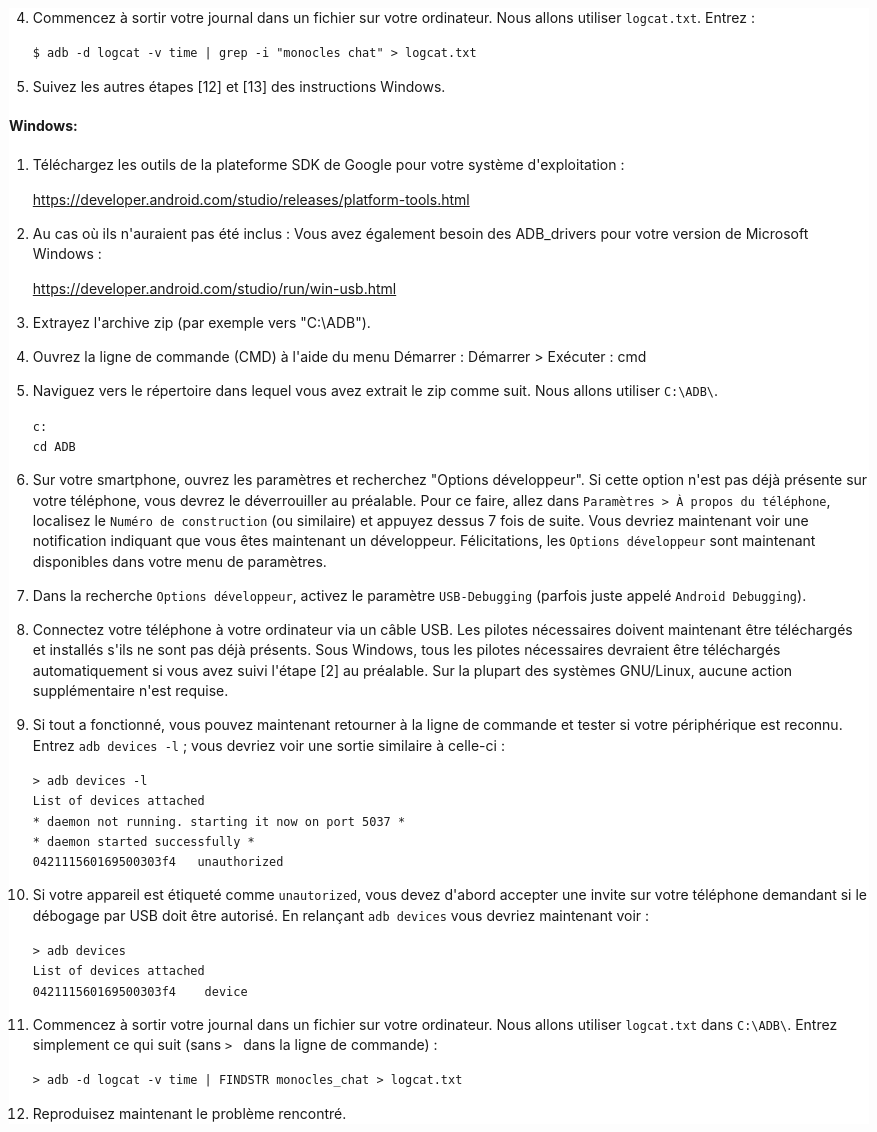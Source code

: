 4. Commencez à sortir votre journal dans un fichier sur votre ordinateur. Nous allons utiliser `logcat.txt`. Entrez :
    ```
    $ adb -d logcat -v time | grep -i "monocles chat" > logcat.txt
    ```

5. Suivez les autres étapes [12] et [13] des instructions Windows.


#### Windows:

1. Téléchargez les outils de la plateforme SDK de Google pour votre système d'exploitation :
    
    https://developer.android.com/studio/releases/platform-tools.html    
2. Au cas où ils n'auraient pas été inclus : Vous avez également besoin des ADB_drivers pour votre version de Microsoft Windows :
    
    https://developer.android.com/studio/run/win-usb.html
3. Extrayez l'archive zip (par exemple vers "C:\ADB\").
4. Ouvrez la ligne de commande (CMD) à l'aide du menu Démarrer :  Démarrer > Exécuter : cmd
5. Naviguez vers le répertoire dans lequel vous avez extrait le zip comme suit. Nous allons utiliser `C:\ADB\`.
    ```
    c:
    cd ADB
    ``` 
6. Sur votre smartphone, ouvrez les paramètres et recherchez "Options développeur". Si cette option n'est pas déjà présente sur votre téléphone, vous devrez le déverrouiller au préalable. Pour ce faire, allez dans `Paramètres > À propos du téléphone`, localisez le `Numéro de construction` (ou similaire) et appuyez dessus 7 fois de suite. Vous devriez maintenant voir une notification indiquant que vous êtes maintenant un développeur. Félicitations, les `Options développeur` sont maintenant disponibles dans votre menu de paramètres.
7. Dans la recherche `Options développeur`, activez le paramètre `USB-Debugging` (parfois juste appelé `Android Debugging`).
8. Connectez votre téléphone à votre ordinateur via un câble USB. Les pilotes nécessaires doivent maintenant être téléchargés et installés s'ils ne sont pas déjà présents. Sous Windows, tous les pilotes nécessaires devraient être téléchargés automatiquement si vous avez suivi l'étape [2] au préalable. Sur la plupart des systèmes GNU/Linux, aucune action supplémentaire n'est requise. 
9. Si tout a fonctionné, vous pouvez maintenant retourner à la ligne de commande et tester si votre périphérique est reconnu. Entrez `adb devices -l` ; vous devriez voir une sortie similaire à celle-ci :
    ```
    > adb devices -l
    List of devices attached
    * daemon not running. starting it now on port 5037 *
    * daemon started successfully *
    042111560169500303f4   unauthorized
    ```
10. Si votre appareil est étiqueté comme `unautorized`, vous devez d'abord accepter une invite sur votre téléphone demandant si le débogage par USB doit être autorisé. En relançant `adb devices` vous devriez maintenant voir :
    ```
    > adb devices
    List of devices attached 
    042111560169500303f4    device
    ```   
11. Commencez à sortir votre journal dans un fichier sur votre ordinateur. Nous allons utiliser `logcat.txt` dans `C:\ADB\`. Entrez simplement ce qui suit (sans `> ` dans la ligne de commande) :
    ```
    > adb -d logcat -v time | FINDSTR monocles_chat > logcat.txt
    ``` 
12. Reproduisez maintenant le problème rencontré.
